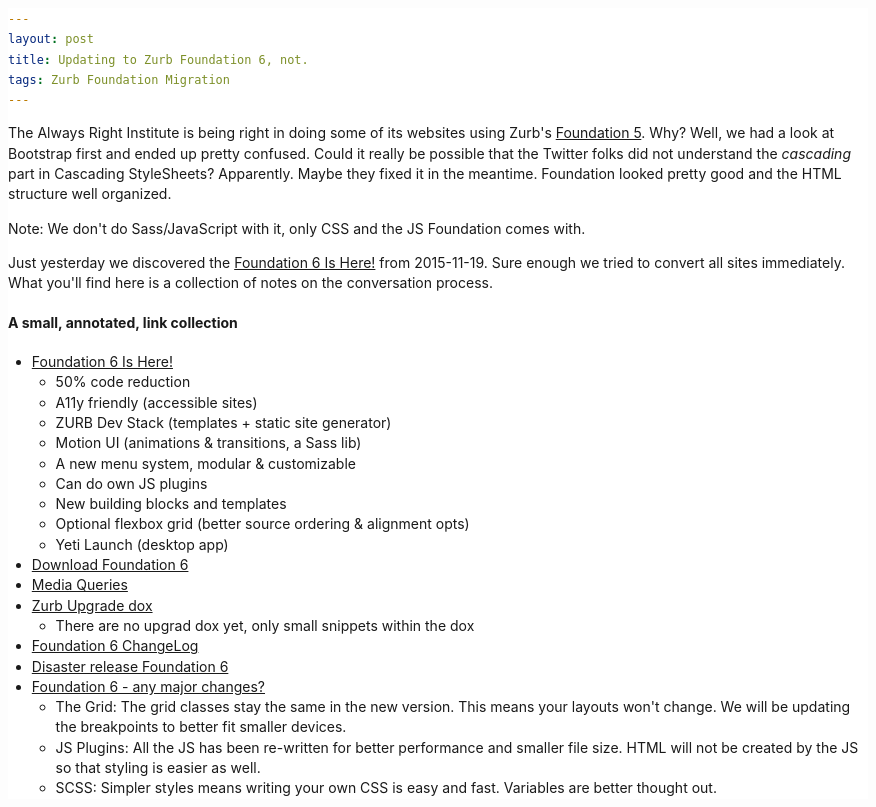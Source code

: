 ```yaml
---
layout: post
title: Updating to Zurb Foundation 6, not.
tags: Zurb Foundation Migration
---
```

The Always Right Institute is being right in doing some of its websites using 
Zurb's [Foundation 5](http://foundation.zurb.com/sites/docs/v/5.5.3/).
Why? Well, we had a look at Bootstrap first and ended up pretty confused. Could
it really be possible that the Twitter folks did not understand the
*cascading* part in Cascading StyleSheets? Apparently. Maybe they fixed it in
the meantime.
Foundation looked pretty good and the HTML structure well organized.

Note: We don't do Sass/JavaScript with it, only CSS and the JS Foundation comes
with.

Just yesterday we discovered the
[Foundation 6 Is Here!](http://zurb.com/article/1416/foundation-6-is-here)
from 2015-11-19. Sure enough we tried to convert all sites immediately.
What you'll find here is a collection of notes on the conversation process.

#### A small, annotated, link collection

- [Foundation 6 Is Here!](http://zurb.com/article/1416/foundation-6-is-here)
  - 50% code reduction
  - A11y friendly (accessible sites)
  - ZURB Dev Stack (templates + static site generator)
  - Motion UI (animations & transitions, a Sass lib)
  - A new menu system, modular & customizable
  - Can do own JS plugins
  - New building blocks and templates
  - Optional flexbox grid (better source ordering & alignment opts)
  - Yeti Launch (desktop app)
- [Download Foundation 6](http://foundation.zurb.com/sites/download.html/)
- [Media Queries](http://foundation.zurb.com/sites/docs/media-queries.html)
- [Zurb Upgrade dox](http://foundation.zurb.com/forum/posts/36152-foundation-6-upgrade-docs)
  - There are no upgrad dox yet, only small snippets within the dox
- [Foundation 6 ChangeLog](https://github.com/zurb/foundation-sites/releases/)
- [Disaster release Foundation 6](http://foundation.zurb.com/forum/posts/36430-disaster-release-foundation-6)
- [Foundation 6 - any major changes?](http://foundation.zurb.com/forum/posts/35861-foundation-6---any-major-changes#)
  - The Grid: The grid classes stay the same in the new version. This means your 
    layouts won't change. We will be updating the breakpoints to better fit 
    smaller devices.
  - JS Plugins: All the JS has been re-written for better performance and 
    smaller file size. HTML will not be created by the JS so that styling is 
    easier as well.
  - SCSS: Simpler styles means writing your own CSS is easy and fast. Variables 
    are better thought out.
